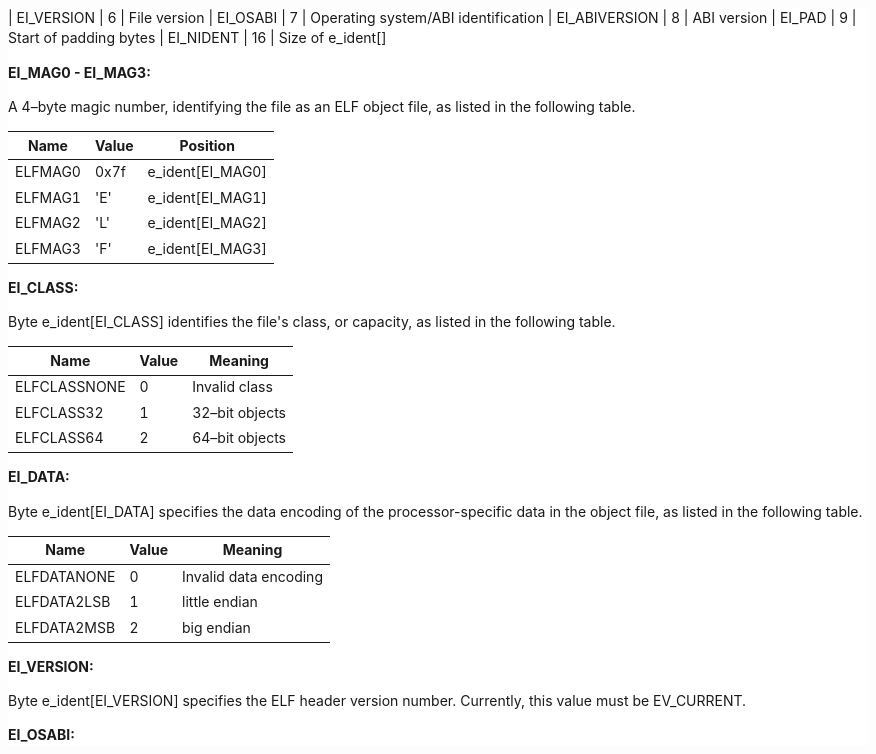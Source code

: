 | EI_VERSION    | 6  | File version
| EI_OSABI      | 7  | Operating system/ABI identification
| EI_ABIVERSION | 8  | ABI version
| EI_PAD        | 9  | Start of padding bytes
| EI_NIDENT     | 16 | Size of e_ident[]

**EI_MAG0 - EI_MAG3:**

A 4–byte magic number, identifying the file as an ELF object file, as listed in
the following table.

| Name    | Value | Position
| --- | ---| ---
| ELFMAG0 | 0x7f  | e_ident[EI_MAG0]
| ELFMAG1 | 'E'   | e_ident[EI_MAG1]
| ELFMAG2 | 'L'   | e_ident[EI_MAG2]
| ELFMAG3 | 'F'   | e_ident[EI_MAG3]

**EI_CLASS:**

Byte e_ident[EI_CLASS] identifies the file's class, or capacity, as listed in
the following table.

| Name | Value | Meaning
|  --- | ---| ---
| ELFCLASSNONE | 0 | Invalid class
| ELFCLASS32   | 1 | 32–bit objects
| ELFCLASS64   | 2 | 64–bit objects

**EI_DATA:**

Byte e_ident[EI_DATA] specifies the data encoding of the processor-specific data
in the object file, as listed in the following table.

| Name | Value | Meaning
|  --- | ---| ---
| ELFDATANONE | 0 | Invalid data encoding
| ELFDATA2LSB | 1 | little endian
| ELFDATA2MSB | 2 | big endian

**EI_VERSION:**

Byte e_ident[EI_VERSION] specifies the ELF header version number. Currently,
this value must be EV_CURRENT.

**EI_OSABI:**


[^ELF]: Executable and Linking Format.
[^ABI]: Application Binary Interfaces.